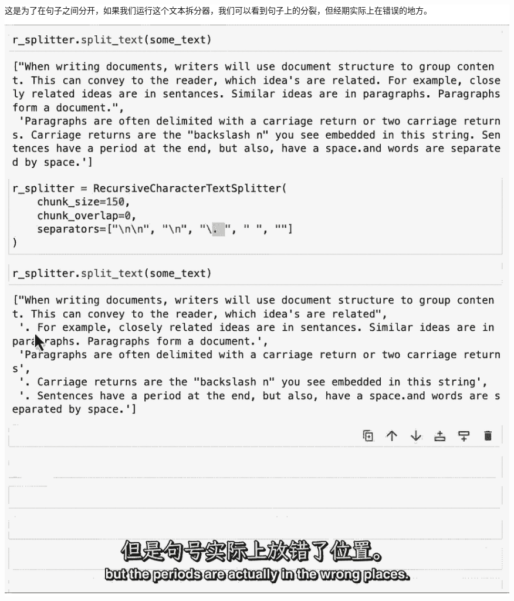 这是为了在句子之间分开，如果我们运行这个文本拆分器，我们可以看到句子上的分裂，但经期实际上在错误的地方。



![](img/ebe398bb25bacc9df35d89337a0c9403_77.png)
